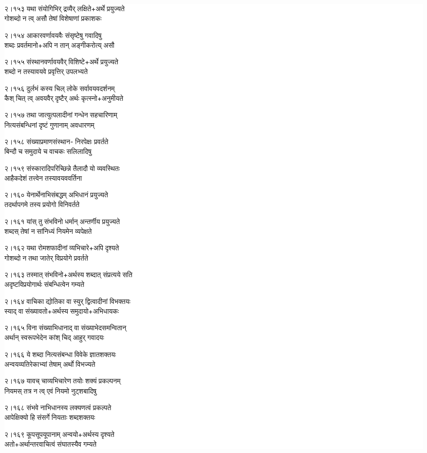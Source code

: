 
२।१५३ यथा संयोगिभिर् द्रव्यैर् लक्षिते+अर्थे प्रयुज्यते  
गोशब्दो न त्व् असौ तेषां विशेषाणां प्रकाशकः  


२।१५४ आकारवर्णावयवैः संसृष्टेषु गवादिषु  
शब्दः प्रवर्तमानो+अपि न तान् अङ्गीकरोत्य् असौ  


२।१५५ संस्थानवर्णावयवैर् विशिष्टे+अर्थे प्रयुज्यते  
शब्दो न तस्यावयवे प्रवृत्तिर् उपलभ्यते  


२।१५६ दुर्लभं कस्य चिल् लोके सर्वावयवदर्शनम्  
कैश् चित् त्व् अवयवैर् दृष्टैर् अर्थः कृत्स्नो+अनुमीयते  


२।१५७ तथा जात्युत्पलादीनां गन्धेन सहचारिणाम्  
नित्यसंबन्धिनां दृष्टं गुणानाम् अवधारणम्  


२।१५८ संख्याप्रमाणसंस्थान- निरपेक्षः प्रवर्तते  
बिन्दौ च समुदाये च वाचकः सलिलादिषु  


२।१५९ संस्कारादिपरिच्छिन्ने तैलादौ यो व्यवस्थितः  
आहैकदेशं तत्त्वेन तस्यावयववर्तिना  


२।१६० येनार्थेनाभिसंबद्धम् अभिधानं प्रयुज्यते  
तदर्थापगमे तस्य प्रयोगो विनिवर्तते  


२।१६१ यांस् तु संभविनो धर्मान् अन्तर्णीय प्रयुज्यते  
शब्दस् तेषां न सांनिध्यं नियमेन व्यपेक्षते  


२।१६२ यथा रोमशफादीनां व्यभिचारे+अपि दृश्यते  
गोशब्दो न तथा जातेर् विप्रयोगे प्रवर्तते  


२।१६३ तस्मात् संभविनो+अर्थस्य शब्दात् संप्रत्यये सति  
अदृष्टविप्रयोगार्थः संबन्धित्वेन गम्यते  


२।१६४ वाचिका द्योतिका वा स्युर् द्वित्वादीनां विभक्तयः  
स्याद् वा संख्यावतो+अर्थस्य समुदायो+अभिधायकः  


२।१६५ विना संख्याभिधानाद् वा संख्याभेदसमन्वितान्  
अर्थान् स्वरूपभेदेन कांश् चिद् आहुर् गवादयः  


२।१६६ ये शब्दा नित्यसंबन्धा विवेके ज्ञातशक्तयः  
अन्वयव्यतिरेकाभ्यां तेषाम् अर्थो विभज्यते  


२।१६७ यावच् चाव्यभिचारेण तयोः शक्यं प्रकल्पनम्  
नियमस् तत्र न त्व् एवं नियमो नुट्शबादिषु  


२।१६८ संभवे नाभिधानस्य लक्यणत्वं प्रकल्पते  
आपेक्षिक्यो हि संसर्गे नियताः शब्दशक्तयः  


२।१६९ कूपसूपयूपानाम् अन्वयो+अर्थस्य दृश्यते  
अतो+अर्थान्तरवाचित्वं संघातस्यैव गम्यते  
